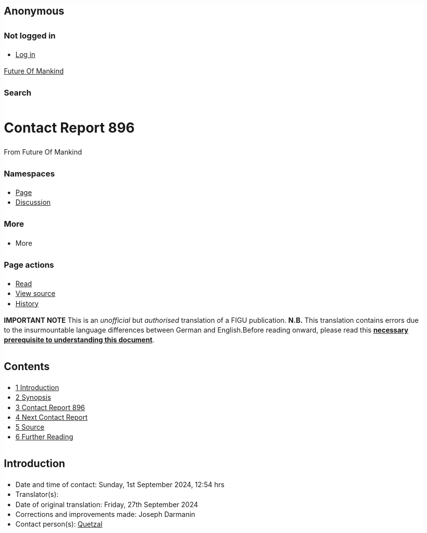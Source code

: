 ## Anonymous
### Not logged in
  * [Log in](https://www.futureofmankind.co.uk/Billy_Meier/</w/index.php?title=Special:UserLogin&returnto=Contact+Report+896> "You are encouraged to log in; however, it is not mandatory \[o\]")


[Future Of Mankind](https://www.futureofmankind.co.uk/Billy_Meier/</Billy_Meier/Main_Page>)
### Search
# Contact Report 896
From Future Of Mankind
### Namespaces
  * [Page](https://www.futureofmankind.co.uk/Billy_Meier/</Billy_Meier/Contact_Report_896> "View the content page \[c\]")
  * [Discussion](https://www.futureofmankind.co.uk/Billy_Meier/</w/index.php?title=Talk:Contact_Report_896&action=edit&redlink=1> "Discussion about the content page \(page does not exist\) \[t\]")


### More
  * More


### Page actions
  * [Read](https://www.futureofmankind.co.uk/Billy_Meier/</Billy_Meier/Contact_Report_896>)
  * [View source](https://www.futureofmankind.co.uk/Billy_Meier/</w/index.php?title=Contact_Report_896&action=edit> "This page is protected.
You can view its source \[e\]")
  * [History](https://www.futureofmankind.co.uk/Billy_Meier/</w/index.php?title=Contact_Report_896&action=history> "Past revisions of this page \[h\]")


**IMPORTANT NOTE** This is an _unofficial_ but _authorised_ translation of a FIGU publication. 
**N.B.** This translation contains errors due to the insurmountable language differences between German and English.Before reading onward, please read this [**necessary prerequisite to understanding this document**](https://www.futureofmankind.co.uk/Billy_Meier/</Billy_Meier/Important_Information_Regarding_Translations> "Important Information Regarding Translations").
## Contents
  * [1 Introduction](https://www.futureofmankind.co.uk/Billy_Meier/<#Introduction>)
  * [2 Synopsis](https://www.futureofmankind.co.uk/Billy_Meier/<#Synopsis>)
  * [3 Contact Report 896](https://www.futureofmankind.co.uk/Billy_Meier/<#Contact_Report_896>)
  * [4 Next Contact Report](https://www.futureofmankind.co.uk/Billy_Meier/<#Next_Contact_Report>)
  * [5 Source](https://www.futureofmankind.co.uk/Billy_Meier/<#Source>)
  * [6 Further Reading](https://www.futureofmankind.co.uk/Billy_Meier/<#Further_Reading>)


## Introduction
  * Date and time of contact: Sunday, 1st September 2024, 12:54 hrs
  * Translator(s): 
  * Date of original translation: Friday, 27th September 2024
  * Corrections and improvements made: Joseph Darmanin
  * Contact person(s): [Quetzal](https://www.futureofmankind.co.uk/Billy_Meier/</Billy_Meier/Quetzal> "Quetzal")
